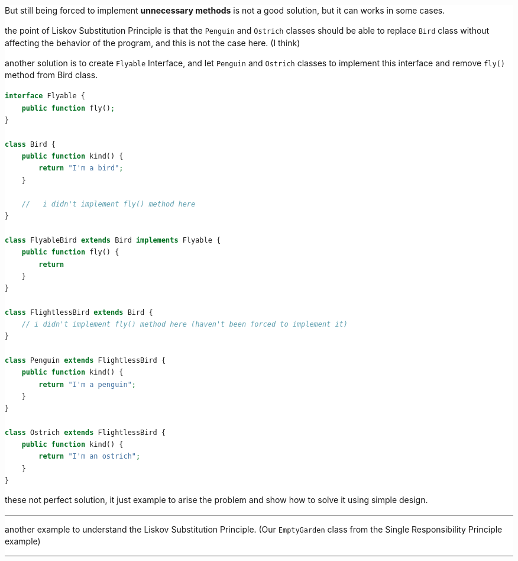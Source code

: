 But still being forced to implement **unnecessary methods** is not a good solution, but it can works in some cases.

the point of Liskov Substitution Principle is that the `Penguin` and `Ostrich` classes should be able to replace `Bird` class without affecting the behavior of the program, and this is not the case here. (I think)

another solution is to create `Flyable` Interface, and let `Penguin` and `Ostrich` classes to implement this interface and remove `fly()` method from Bird class.

```php
interface Flyable {
    public function fly();
}

class Bird {
    public function kind() {
        return "I'm a bird";
    }

    //   i didn't implement fly() method here
}

class FlyableBird extends Bird implements Flyable {
    public function fly() {
        return
    }
}

class FlightlessBird extends Bird {
    // i didn't implement fly() method here (haven't been forced to implement it)
}

class Penguin extends FlightlessBird {
    public function kind() {
        return "I'm a penguin";
    }
}

class Ostrich extends FlightlessBird {
    public function kind() {
        return "I'm an ostrich";
    }
}
```

these not perfect solution, it just example to arise the problem and show how to solve it using simple design.

---

another example to understand the Liskov Substitution Principle. (Our `EmptyGarden` class from the Single Responsibility Principle example)

---
